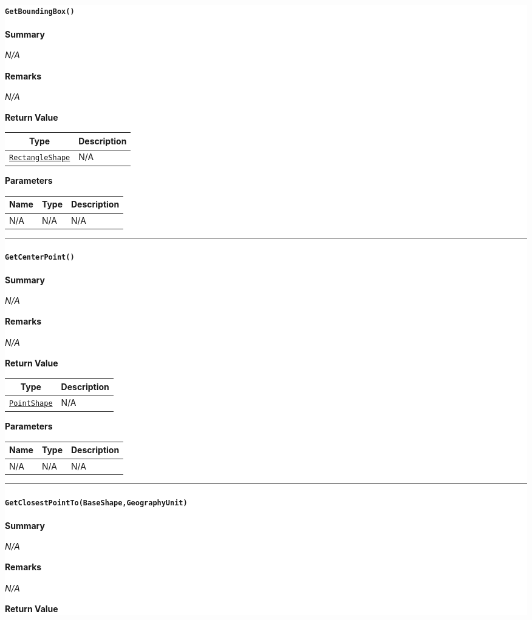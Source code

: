#### `GetBoundingBox()`

**Summary**

   *N/A*

**Remarks**

   *N/A*

**Return Value**

|Type|Description|
|---|---|
|[`RectangleShape`](../ThinkGeo.Core/ThinkGeo.Core.RectangleShape.md)|N/A|

**Parameters**

|Name|Type|Description|
|---|---|---|
|N/A|N/A|N/A|

---
#### `GetCenterPoint()`

**Summary**

   *N/A*

**Remarks**

   *N/A*

**Return Value**

|Type|Description|
|---|---|
|[`PointShape`](../ThinkGeo.Core/ThinkGeo.Core.PointShape.md)|N/A|

**Parameters**

|Name|Type|Description|
|---|---|---|
|N/A|N/A|N/A|

---
#### `GetClosestPointTo(BaseShape,GeographyUnit)`

**Summary**

   *N/A*

**Remarks**

   *N/A*

**Return Value**
